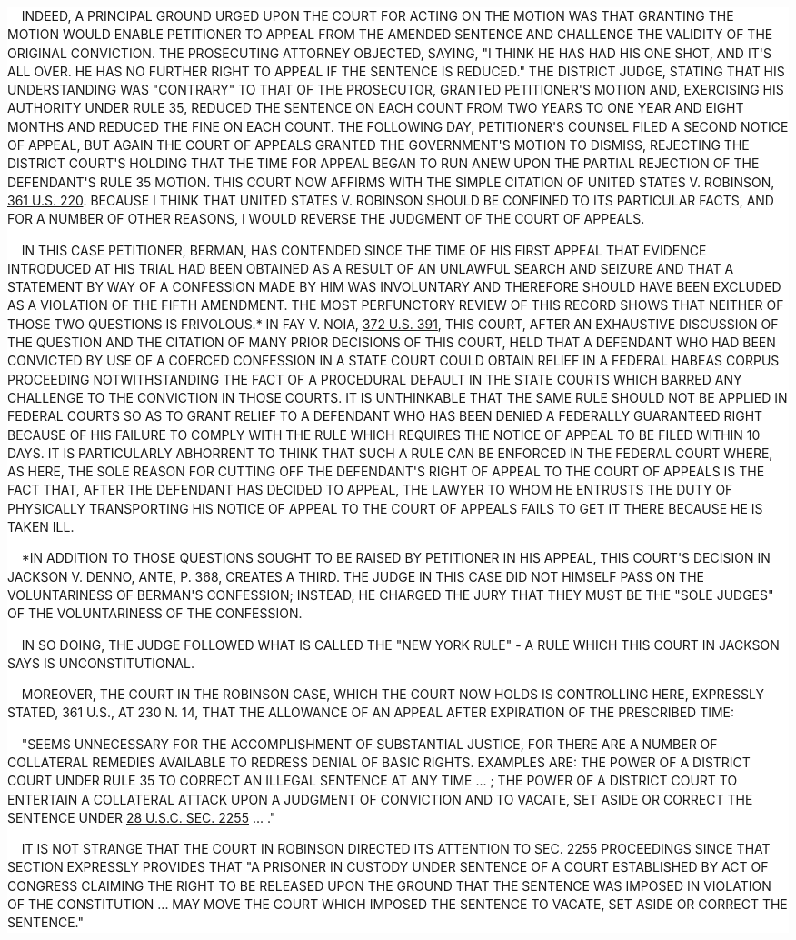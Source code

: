     INDEED, A PRINCIPAL GROUND URGED UPON THE COURT FOR ACTING ON THE MOTION WAS THAT GRANTING THE MOTION WOULD ENABLE PETITIONER TO APPEAL FROM THE AMENDED SENTENCE AND CHALLENGE THE VALIDITY OF THE ORIGINAL CONVICTION.  THE PROSECUTING ATTORNEY OBJECTED, SAYING, "I THINK HE HAS HAD HIS ONE SHOT, AND IT'S ALL OVER.  HE HAS NO FURTHER RIGHT TO APPEAL IF THE SENTENCE IS REDUCED."  THE DISTRICT JUDGE, STATING THAT HIS UNDERSTANDING WAS "CONTRARY" TO THAT OF THE PROSECUTOR, GRANTED PETITIONER'S MOTION AND, EXERCISING HIS AUTHORITY UNDER RULE 35, REDUCED THE SENTENCE ON EACH COUNT FROM TWO YEARS TO ONE YEAR AND EIGHT MONTHS AND REDUCED THE FINE ON EACH COUNT.  THE FOLLOWING DAY, PETITIONER'S COUNSEL FILED A SECOND NOTICE OF APPEAL, BUT AGAIN THE COURT OF APPEALS GRANTED THE GOVERNMENT'S MOTION TO DISMISS, REJECTING THE DISTRICT COURT'S HOLDING THAT THE TIME FOR APPEAL BEGAN TO RUN ANEW UPON THE PARTIAL REJECTION OF THE DEFENDANT'S RULE 35 MOTION.  THIS COURT NOW AFFIRMS WITH THE SIMPLE CITATION OF UNITED STATES V. ROBINSON, [361 U.S. 220][/us/courts/scotus/usReporter/361/220].  BECAUSE I THINK THAT UNITED STATES V. ROBINSON SHOULD BE CONFINED TO ITS PARTICULAR FACTS, AND FOR A NUMBER OF OTHER REASONS, I WOULD REVERSE THE JUDGMENT OF THE COURT OF APPEALS.

    IN THIS CASE PETITIONER, BERMAN, HAS CONTENDED SINCE THE TIME OF HIS FIRST APPEAL THAT EVIDENCE INTRODUCED AT HIS TRIAL HAD BEEN OBTAINED AS A RESULT OF AN UNLAWFUL SEARCH AND SEIZURE AND THAT A STATEMENT BY WAY OF A CONFESSION MADE BY HIM WAS INVOLUNTARY AND THEREFORE SHOULD HAVE BEEN EXCLUDED AS A VIOLATION OF THE FIFTH AMENDMENT.  THE MOST PERFUNCTORY REVIEW OF THIS RECORD SHOWS THAT NEITHER OF THOSE TWO QUESTIONS IS FRIVOLOUS.\*  IN FAY V. NOIA, [372 U.S. 391][/us/courts/scotus/usReporter/372/391], THIS COURT, AFTER AN EXHAUSTIVE DISCUSSION OF THE QUESTION AND THE CITATION OF MANY PRIOR DECISIONS OF THIS COURT, HELD THAT A DEFENDANT WHO HAD BEEN CONVICTED BY USE OF A COERCED CONFESSION IN A STATE COURT COULD OBTAIN RELIEF IN A FEDERAL HABEAS CORPUS PROCEEDING NOTWITHSTANDING THE FACT OF A PROCEDURAL DEFAULT IN THE STATE COURTS WHICH BARRED ANY CHALLENGE TO THE CONVICTION IN THOSE COURTS.  IT IS UNTHINKABLE THAT THE SAME RULE SHOULD NOT BE APPLIED IN FEDERAL COURTS SO AS TO GRANT RELIEF TO A DEFENDANT WHO HAS BEEN DENIED A FEDERALLY GUARANTEED RIGHT BECAUSE OF HIS FAILURE TO COMPLY WITH THE RULE WHICH REQUIRES THE NOTICE OF APPEAL TO BE FILED WITHIN 10 DAYS.  IT IS PARTICULARLY ABHORRENT TO THINK THAT SUCH A RULE CAN BE ENFORCED IN THE FEDERAL COURT WHERE, AS HERE, THE SOLE REASON FOR CUTTING OFF THE DEFENDANT'S RIGHT OF APPEAL TO THE COURT OF APPEALS IS THE FACT THAT, AFTER THE DEFENDANT HAS DECIDED TO APPEAL, THE LAWYER TO WHOM HE ENTRUSTS THE DUTY OF PHYSICALLY TRANSPORTING HIS NOTICE OF APPEAL TO THE COURT OF APPEALS FAILS TO GET IT THERE BECAUSE HE IS TAKEN ILL.

    \*IN ADDITION TO THOSE QUESTIONS SOUGHT TO BE RAISED BY PETITIONER IN HIS APPEAL, THIS COURT'S DECISION IN JACKSON V. DENNO, ANTE, P. 368, CREATES A THIRD.  THE JUDGE IN THIS CASE DID NOT HIMSELF PASS ON THE VOLUNTARINESS OF BERMAN'S CONFESSION; INSTEAD, HE CHARGED THE JURY THAT THEY MUST BE THE "SOLE JUDGES" OF THE VOLUNTARINESS OF THE CONFESSION.

    IN SO DOING, THE JUDGE FOLLOWED WHAT IS CALLED THE "NEW YORK RULE" - A RULE WHICH THIS COURT IN JACKSON SAYS IS UNCONSTITUTIONAL.

    MOREOVER, THE COURT IN THE ROBINSON CASE, WHICH THE COURT NOW HOLDS IS CONTROLLING HERE, EXPRESSLY STATED, 361 U.S., AT 230 N. 14, THAT THE ALLOWANCE OF AN APPEAL AFTER EXPIRATION OF THE PRESCRIBED TIME:

    "SEEMS UNNECESSARY FOR THE ACCOMPLISHMENT OF SUBSTANTIAL JUSTICE, FOR THERE ARE A NUMBER OF COLLATERAL REMEDIES AVAILABLE TO REDRESS DENIAL OF BASIC RIGHTS.  EXAMPLES ARE:  THE POWER OF A DISTRICT COURT UNDER RULE 35 TO CORRECT AN ILLEGAL SENTENCE AT ANY TIME  ...  ; THE POWER OF A DISTRICT COURT TO ENTERTAIN A COLLATERAL ATTACK UPON A JUDGMENT OF CONVICTION AND TO VACATE, SET ASIDE OR CORRECT THE SENTENCE UNDER [28 U.S.C. SEC. 2255][/us/usc/t28/s2255]  ...  ."

    IT IS NOT STRANGE THAT THE COURT IN ROBINSON DIRECTED ITS ATTENTION TO SEC. 2255 PROCEEDINGS SINCE THAT SECTION EXPRESSLY PROVIDES THAT "A PRISONER IN CUSTODY UNDER SENTENCE OF A COURT ESTABLISHED BY ACT OF CONGRESS CLAIMING THE RIGHT TO BE RELEASED UPON THE GROUND THAT THE SENTENCE WAS IMPOSED IN VIOLATION OF THE CONSTITUTION  ...  MAY MOVE THE COURT WHICH IMPOSED THE SENTENCE TO VACATE, SET ASIDE OR CORRECT THE SENTENCE."


[/us/courts/scotus/usReporter/378/530]: https://publicdocs.github.io/go/links?ns=uslm-x&ref=%2Fus%2Fcourts%2Fscotus%2FusReporter%2F378%2F530
[/us/courts/scotus/usReporter/361/220]: https://publicdocs.github.io/go/links?ns=uslm-x&ref=%2Fus%2Fcourts%2Fscotus%2FusReporter%2F361%2F220
[/us/courts/scotus/usReporter/361/220]: https://publicdocs.github.io/go/links?ns=uslm-x&ref=%2Fus%2Fcourts%2Fscotus%2FusReporter%2F361%2F220
[/us/courts/scotus/usReporter/372/391]: https://publicdocs.github.io/go/links?ns=uslm-x&ref=%2Fus%2Fcourts%2Fscotus%2FusReporter%2F372%2F391
[/us/usc/t28/s2255]: https://publicdocs.github.io/go/links?ns=uslm&ref=%2Fus%2Fusc%2Ft28%2Fs2255
[/us/usc/t28/s2255]: https://publicdocs.github.io/go/links?ns=uslm&ref=%2Fus%2Fusc%2Ft28%2Fs2255
[/us/courts/scotus/usReporter/375/52]: https://publicdocs.github.io/go/links?ns=uslm-x&ref=%2Fus%2Fcourts%2Fscotus%2FusReporter%2F375%2F52
[/us/courts/scotus/usReporter/372/391]: https://publicdocs.github.io/go/links?ns=uslm-x&ref=%2Fus%2Fcourts%2Fscotus%2FusReporter%2F372%2F391
[/us/courts/scotus/usReporter/318/332]: https://publicdocs.github.io/go/links?ns=uslm-x&ref=%2Fus%2Fcourts%2Fscotus%2FusReporter%2F318%2F332
[/us/courts/scotus/usReporter/375/169]: https://publicdocs.github.io/go/links?ns=uslm-x&ref=%2Fus%2Fcourts%2Fscotus%2FusReporter%2F375%2F169
[/us/usc/t18/s4208]: https://publicdocs.github.io/go/links?ns=uslm&ref=%2Fus%2Fusc%2Ft18%2Fs4208
[/us/courts/scotus/usReporter/377/152]: https://publicdocs.github.io/go/links?ns=uslm-x&ref=%2Fus%2Fcourts%2Fscotus%2FusReporter%2F377%2F152
[/us/courts/scotus/usReporter/337/163]: https://publicdocs.github.io/go/links?ns=uslm-x&ref=%2Fus%2Fcourts%2Fscotus%2FusReporter%2F337%2F163
[/us/courts/scotus/usReporter/376/203]: https://publicdocs.github.io/go/links?ns=uslm-x&ref=%2Fus%2Fcourts%2Fscotus%2FusReporter%2F376%2F203
[/us/courts/scotus/usReporter/375/384]: https://publicdocs.github.io/go/links?ns=uslm-x&ref=%2Fus%2Fcourts%2Fscotus%2FusReporter%2F375%2F384
[/us/courts/scotus/usReporter/371/215]: https://publicdocs.github.io/go/links?ns=uslm-x&ref=%2Fus%2Fcourts%2Fscotus%2FusReporter%2F371%2F215
[/us/courts/scotus/usReporter/370/626]: https://publicdocs.github.io/go/links?ns=uslm-x&ref=%2Fus%2Fcourts%2Fscotus%2FusReporter%2F370%2F626